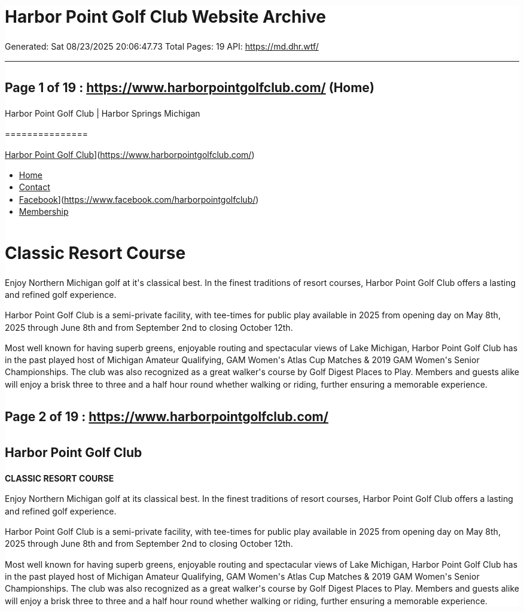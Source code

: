 # Harbor Point Golf Club Website Archive
Generated: Sat 08/23/2025 20:06:47.73
Total Pages: 19
API: https://md.dhr.wtf/

---

## Page 1 of 19 : https://www.harborpointgolfclub.com/ (Home)

Harbor Point Golf Club | Harbor Springs Michigan

\===============

[ Harbor Point Golf Club](https://www.harborpointgolfclub.com/wp-content/themes/harborpointassociation/assets/harbor-point-golf-club-logo.png)](https://www.harborpointgolfclub.com/)

*   [Home](https://www.harborpointgolfclub.com/)
*   [Contact](https://www.harborpointgolfclub.com/about-us/contact/)
*   [ Facebook](https://www.harborpointgolfclub.com/wp-content/themes/harborpointassociation/assets/facebook-icon-header.png)](https://www.facebook.com/harborpointgolfclub/)
*   [Membership](https://www.harborpointgolfclub.com/membership/)

# Classic Resort Course

Enjoy Northern Michigan golf at it's classical best. In the finest traditions of resort courses, Harbor Point Golf Club offers a lasting and refined golf experience.

Harbor Point Golf Club is a semi-private facility, with tee-times for public play available in 2025 from opening day on May 8th, 2025 through June 8th and from September 2nd to closing October 12th.

Most well known for having superb greens, enjoyable routing and spectacular views of Lake Michigan, Harbor Point Golf Club has in the past played host of Michigan Amateur Qualifying, GAM Women's Atlas Cup Matches & 2019 GAM Women's Senior Championships. The club was also recognized as a great walker's course by Golf Digest Places to Play. Members and guests alike will enjoy a brisk three to three and a half hour round whether walking or riding, further ensuring a memorable experience.


## Page 2 of 19 : https://www.harborpointgolfclub.com/

## Harbor Point Golf Club

**CLASSIC RESORT COURSE**

Enjoy Northern Michigan golf at its classical best. In the finest traditions of resort courses, Harbor Point Golf Club offers a lasting and refined golf experience.

Harbor Point Golf Club is a semi-private facility, with tee-times for public play available in 2025 from opening day on May 8th, 2025 through June 8th and from September 2nd to closing October 12th.

Most well known for having superb greens, enjoyable routing and spectacular views of Lake Michigan, Harbor Point Golf Club has in the past played host of Michigan Amateur Qualifying, GAM Women's Atlas Cup Matches & 2019 GAM Women's Senior Championships. The club was also recognized as a great walker's course by Golf Digest Places to Play. Members and guests alike will enjoy a brisk three to three and a half hour round whether walking or riding, further ensuring a memorable experience.
